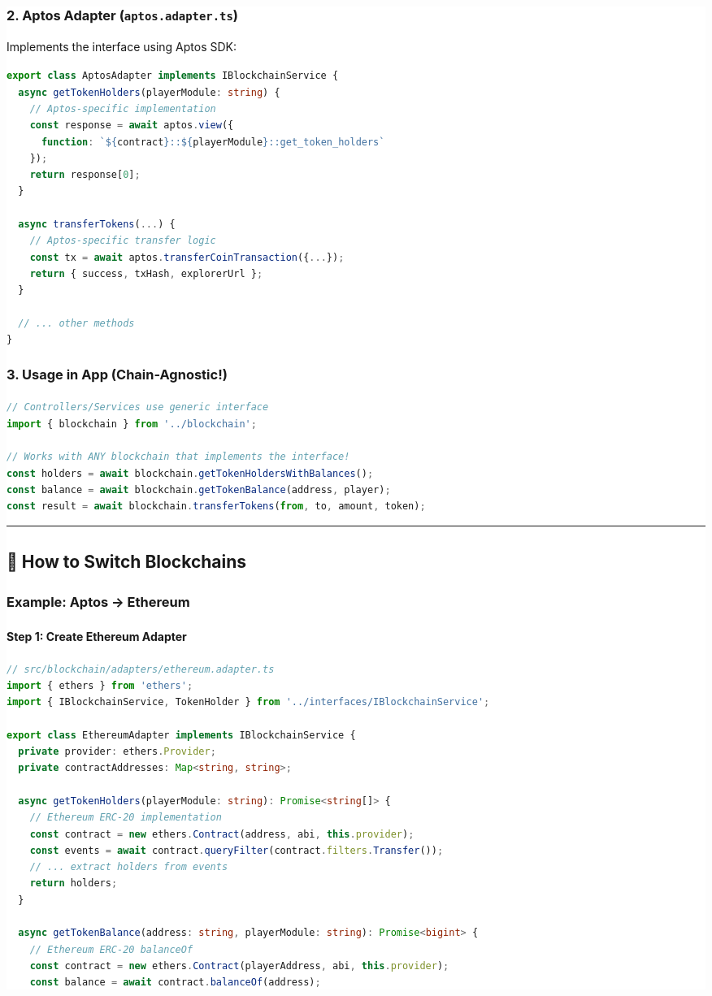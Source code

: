 ### **2. Aptos Adapter** (`aptos.adapter.ts`)

Implements the interface using Aptos SDK:

```typescript
export class AptosAdapter implements IBlockchainService {
  async getTokenHolders(playerModule: string) {
    // Aptos-specific implementation
    const response = await aptos.view({ 
      function: `${contract}::${playerModule}::get_token_holders`
    });
    return response[0];
  }
  
  async transferTokens(...) {
    // Aptos-specific transfer logic
    const tx = await aptos.transferCoinTransaction({...});
    return { success, txHash, explorerUrl };
  }
  
  // ... other methods
}
```

### **3. Usage in App** (Chain-Agnostic!)

```typescript
// Controllers/Services use generic interface
import { blockchain } from '../blockchain';

// Works with ANY blockchain that implements the interface!
const holders = await blockchain.getTokenHoldersWithBalances();
const balance = await blockchain.getTokenBalance(address, player);
const result = await blockchain.transferTokens(from, to, amount, token);
```

---

## 🔄 How to Switch Blockchains

### **Example: Aptos → Ethereum**

#### **Step 1: Create Ethereum Adapter**

```typescript
// src/blockchain/adapters/ethereum.adapter.ts
import { ethers } from 'ethers';
import { IBlockchainService, TokenHolder } from '../interfaces/IBlockchainService';

export class EthereumAdapter implements IBlockchainService {
  private provider: ethers.Provider;
  private contractAddresses: Map<string, string>;

  async getTokenHolders(playerModule: string): Promise<string[]> {
    // Ethereum ERC-20 implementation
    const contract = new ethers.Contract(address, abi, this.provider);
    const events = await contract.queryFilter(contract.filters.Transfer());
    // ... extract holders from events
    return holders;
  }

  async getTokenBalance(address: string, playerModule: string): Promise<bigint> {
    // Ethereum ERC-20 balanceOf
    const contract = new ethers.Contract(playerAddress, abi, this.provider);
    const balance = await contract.balanceOf(address);
```